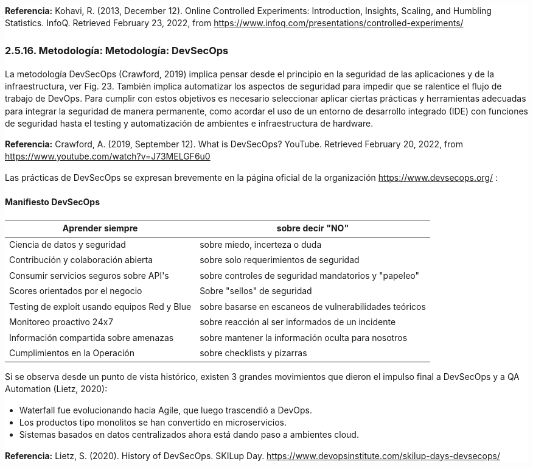 **Referencia:** Kohavi, R. (2013, December 12). Online Controlled Experiments: Introduction, Insights, Scaling, and Humbling Statistics. InfoQ. Retrieved February 23, 2022, from https://www.infoq.com/presentations/controlled-experiments/ 


<a name="2.5.16_metodologia_metolodogia_devsecops"></a>
### 2.5.16. Metodología: Metodología: DevSecOps


La metodología DevSecOps (Crawford, 2019) implica pensar desde el principio en la seguridad de las aplicaciones y de la infraestructura, ver  Fig. 23. También implica automatizar los aspectos de seguridad para impedir que se ralentice el flujo de trabajo de DevOps. Para cumplir con estos objetivos es necesario seleccionar aplicar ciertas prácticas y herramientas adecuadas para integrar la seguridad de manera permanente, como acordar el uso de un entorno de desarrollo integrado (IDE) con funciones de seguridad hasta el testing y automatización de ambientes e infraestructura de hardware.

**Referencia:** Crawford, A. (2019, September 12). What is DevSecOps? YouTube. Retrieved February 20, 2022, from https://www.youtube.com/watch?v=J73MELGF6u0 

Las prácticas de DevSecOps se expresan brevemente en la página oficial de la organización https://www.devsecops.org/ :

#### Manifiesto DevSecOps

| Aprender siempre                             | sobre decir "NO"                                   |
| -------------------------------------------- | ------------------------------------------------------ |
| Ciencia de datos y seguridad                 | sobre miedo, incerteza o duda                          |
| Contribución y colaboración abierta          | sobre solo requerimientos de seguridad                 |
| Consumir servicios seguros sobre API's       | sobre controles de seguridad mandatorios y "papeleo"   |
| Scores orientados por el negocio             | Sobre "sellos" de seguridad                            |
| Testing de exploit usando equipos Red y Blue | sobre basarse en escaneos de vulnerabilidades teóricos |
| Monitoreo proactivo 24x7                     | sobre reacción al ser informados de un incidente       |
| Información compartida sobre amenazas        | sobre mantener la información oculta para nosotros     |
| Cumplimientos en la Operación                | sobre checklists y pizarras                                                       |


Si se observa desde un punto de vista histórico, existen 3 grandes movimientos que dieron el impulso final a DevSecOps y a QA Automation (Lietz, 2020):

- Waterfall fue evolucionando hacia Agile, que luego trascendió a DevOps.
- Los productos tipo monolitos se han convertido en microservicios.
- Sistemas basados en datos centralizados ahora está dando paso a ambientes cloud.

**Referencia:** Lietz, S. (2020). History of DevSecOps. SKILup Day. https://www.devopsinstitute.com/skilup-days-devsecops/ 

